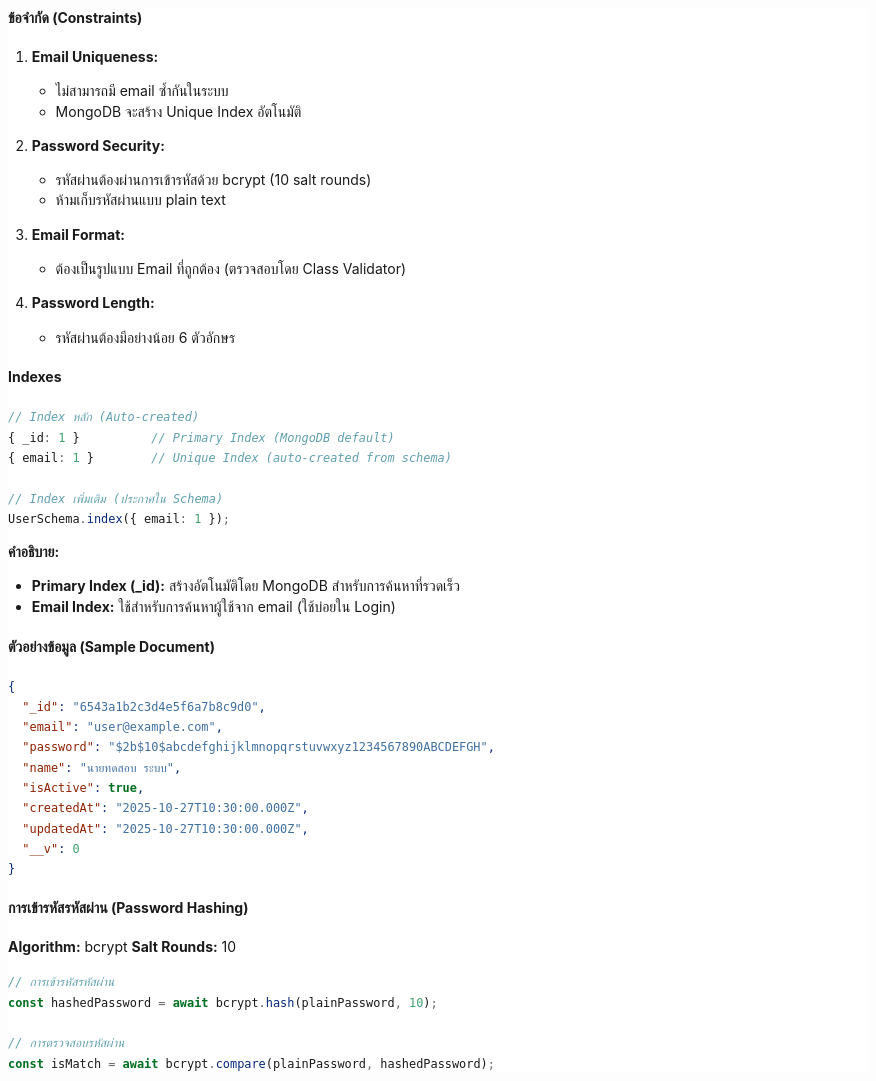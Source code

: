 #### ข้อจำกัด (Constraints)

1. **Email Uniqueness:**
   - ไม่สามารถมี email ซ้ำกันในระบบ
   - MongoDB จะสร้าง Unique Index อัตโนมัติ

2. **Password Security:**
   - รหัสผ่านต้องผ่านการเข้ารหัสด้วย bcrypt (10 salt rounds)
   - ห้ามเก็บรหัสผ่านแบบ plain text

3. **Email Format:**
   - ต้องเป็นรูปแบบ Email ที่ถูกต้อง (ตรวจสอบโดย Class Validator)

4. **Password Length:**
   - รหัสผ่านต้องมีอย่างน้อย 6 ตัวอักษร

#### Indexes

```typescript
// Index หลัก (Auto-created)
{ _id: 1 }          // Primary Index (MongoDB default)
{ email: 1 }        // Unique Index (auto-created from schema)

// Index เพิ่มเติม (ประกาศใน Schema)
UserSchema.index({ email: 1 });
```

**คำอธิบาย:**
- **Primary Index (_id):** สร้างอัตโนมัติโดย MongoDB สำหรับการค้นหาที่รวดเร็ว
- **Email Index:** ใช้สำหรับการค้นหาผู้ใช้จาก email (ใช้บ่อยใน Login)

#### ตัวอย่างข้อมูล (Sample Document)

```json
{
  "_id": "6543a1b2c3d4e5f6a7b8c9d0",
  "email": "user@example.com",
  "password": "$2b$10$abcdefghijklmnopqrstuvwxyz1234567890ABCDEFGH",
  "name": "นายทดสอบ ระบบ",
  "isActive": true,
  "createdAt": "2025-10-27T10:30:00.000Z",
  "updatedAt": "2025-10-27T10:30:00.000Z",
  "__v": 0
}
```

#### การเข้ารหัสรหัสผ่าน (Password Hashing)

**Algorithm:** bcrypt
**Salt Rounds:** 10

```typescript
// การเข้ารหัสรหัสผ่าน
const hashedPassword = await bcrypt.hash(plainPassword, 10);

// การตรวจสอบรหัสผ่าน
const isMatch = await bcrypt.compare(plainPassword, hashedPassword);
```
